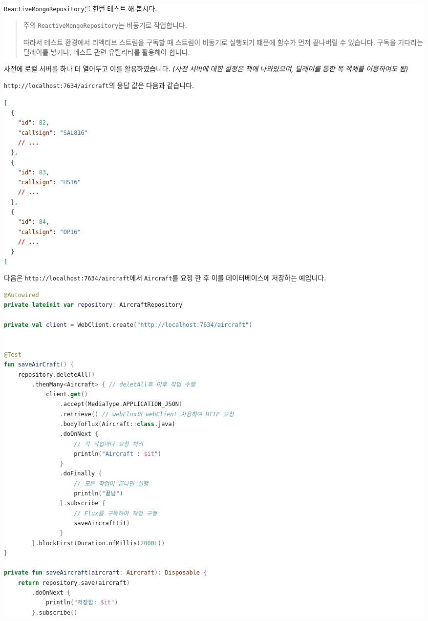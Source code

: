 `ReactiveMongoRepository`를 한번 테스트 해 봅시다.

> 주의 `ReactiveMongoRepository`는 비동기로 작업합니다.
>
> 따라서 테스트 환경에서 리액티브 스트림을 구독할 때 스트림이 비동기로 실행되기 떄문에 함수가 먼저 끝나버릴 수 있습니다. 구독을 기다리는 딜레이를 넣거나, 테스트 관련 유틸리티를 활용해야 합니다.

사전에 로컬 서버를 하나 더 열어두고 이를 활용하였습니다. _(사전 서버에 대한 설정은 책에 나와있으며, 딜레이를 통한 목 객체를 이용하여도 됨)_

`http://localhost:7634/aircraft`의 응답 값은 다음과 같습니다.

```json
[
  {
    "id": 82,
    "callsign": "SAL816"
    // ...
  },
  {
    "id": 83,
    "callsign": "HS16"
    // ...
  },
  {
    "id": 84,
    "callsign": "OP16"
    // ...
  }
]
```

다음은 `http://localhost:7634/aircraft`에서 `Aircraft`를 요청 한 후 이를 데이터베이스에 저장하는 예입니다.

```kotlin
@Autowired
private lateinit var repository: AircraftRepository

private val client = WebClient.create("http://localhost:7634/aircraft")


@Test
fun saveAirCraft() {
    repository.deleteAll()
        .thenMany<Aircraft> { // deletAll후 이후 작업 수행
            client.get()
                .accept(MediaType.APPLICATION_JSON)
                .retrieve() // webFlux의 webClient 사용하여 HTTP 요청
                .bodyToFlux(Aircraft::class.java)
                .doOnNext {
                    // 각 작업마다 요청 처리
                    println("Aircraft : $it")
                }
                .doFinally {
                    // 모든 작업이 끝나면 실행
                    println("끝남")
                }.subscribe {
                    // Flux를 구독하여 작업 구행
                    saveAircraft(it)
                }
        }.blockFirst(Duration.ofMillis(2000L))
}

private fun saveAircraft(aircraft: Aircraft): Disposable {
    return repository.save(aircraft)
        .doOnNext {
            println("저장함: $it")
        }.subscribe()
```